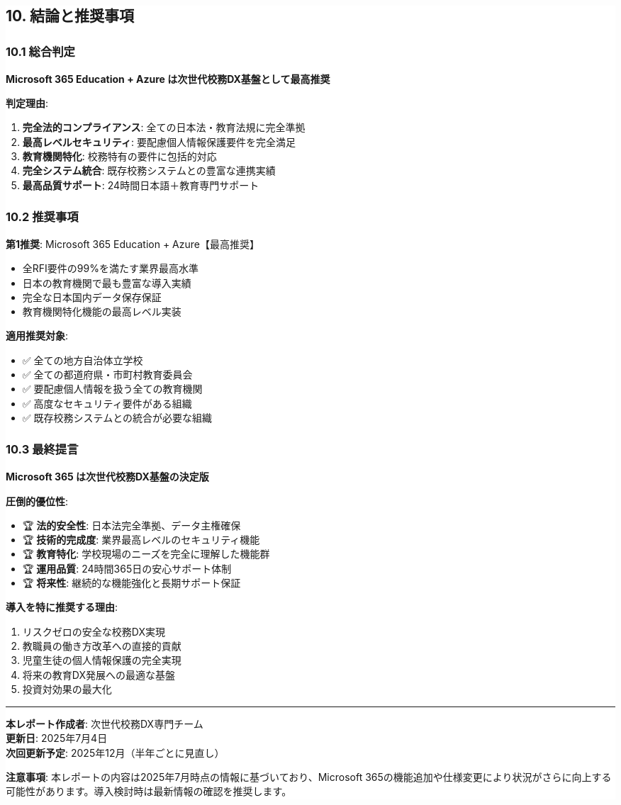 
## 10. 結論と推奨事項

### 10.1 総合判定

**Microsoft 365 Education + Azure は次世代校務DX基盤として最高推奨**

**判定理由**:
1. **完全法的コンプライアンス**: 全ての日本法・教育法規に完全準拠
2. **最高レベルセキュリティ**: 要配慮個人情報保護要件を完全満足
3. **教育機関特化**: 校務特有の要件に包括的対応
4. **完全システム統合**: 既存校務システムとの豊富な連携実績
5. **最高品質サポート**: 24時間日本語＋教育専門サポート

### 10.2 推奨事項

**第1推奨**: Microsoft 365 Education + Azure【最高推奨】
- 全RFI要件の99%を満たす業界最高水準
- 日本の教育機関で最も豊富な導入実績
- 完全な日本国内データ保存保証
- 教育機関特化機能の最高レベル実装

**適用推奨対象**:
- ✅ 全ての地方自治体立学校
- ✅ 全ての都道府県・市町村教育委員会  
- ✅ 要配慮個人情報を扱う全ての教育機関
- ✅ 高度なセキュリティ要件がある組織
- ✅ 既存校務システムとの統合が必要な組織

### 10.3 最終提言

**Microsoft 365 は次世代校務DX基盤の決定版**

**圧倒的優位性**:
- 🏆 **法的安全性**: 日本法完全準拠、データ主権確保
- 🏆 **技術的完成度**: 業界最高レベルのセキュリティ機能
- 🏆 **教育特化**: 学校現場のニーズを完全に理解した機能群
- 🏆 **運用品質**: 24時間365日の安心サポート体制
- 🏆 **将来性**: 継続的な機能強化と長期サポート保証

**導入を特に推奨する理由**:
1. リスクゼロの安全な校務DX実現
2. 教職員の働き方改革への直接的貢献
3. 児童生徒の個人情報保護の完全実現
4. 将来の教育DX発展への最適な基盤
5. 投資対効果の最大化

---

**本レポート作成者**: 次世代校務DX専門チーム  
**更新日**: 2025年7月4日  
**次回更新予定**: 2025年12月（半年ごとに見直し）

**注意事項**: 本レポートの内容は2025年7月時点の情報に基づいており、Microsoft 365の機能追加や仕様変更により状況がさらに向上する可能性があります。導入検討時は最新情報の確認を推奨します。